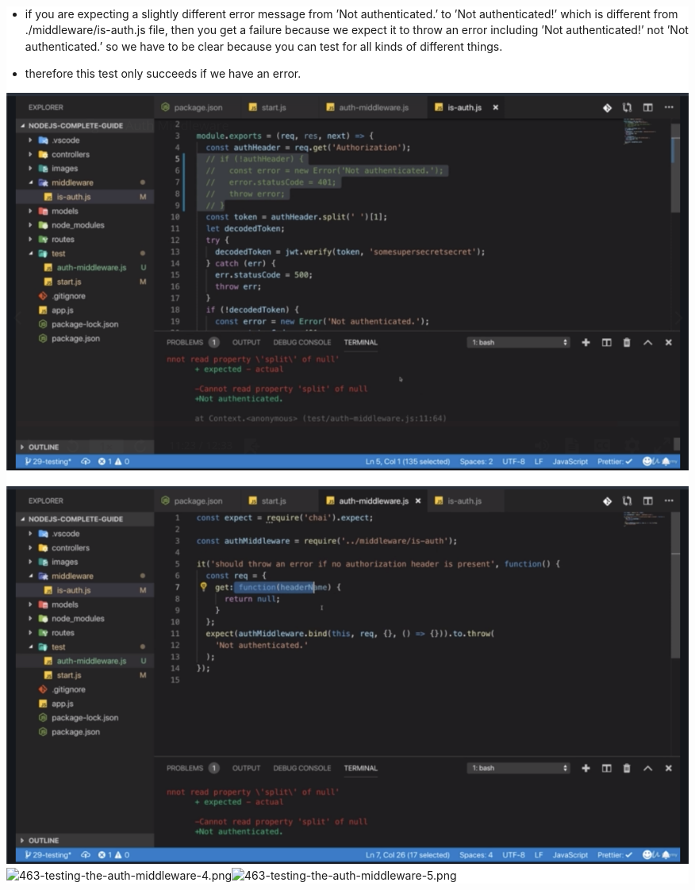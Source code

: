 - if you are expecting a slightly different error message from ’Not authenticated.’ to ’Not authenticated!’ which is different from ./middleware/is-auth.js file, then you get a failure because we expect it to throw an error including ’Not authenticated!’ not ’Not authenticated.’ so we have to be clear because you can test for all kinds of different things. 

- therefore this test only succeeds if we have an error.

![](images/463-testing-the-auth-middleware-4.png)

![](images/463-testing-the-auth-middleware-5.png)![463-testing-the-auth-middleware-4.png](resources/F492FD96B118426817288B9EB01904B2.png)![463-testing-the-auth-middleware-5.png](resources/EC5C98D2D7A1DABECA543C5F1DF3E1CC.png)
